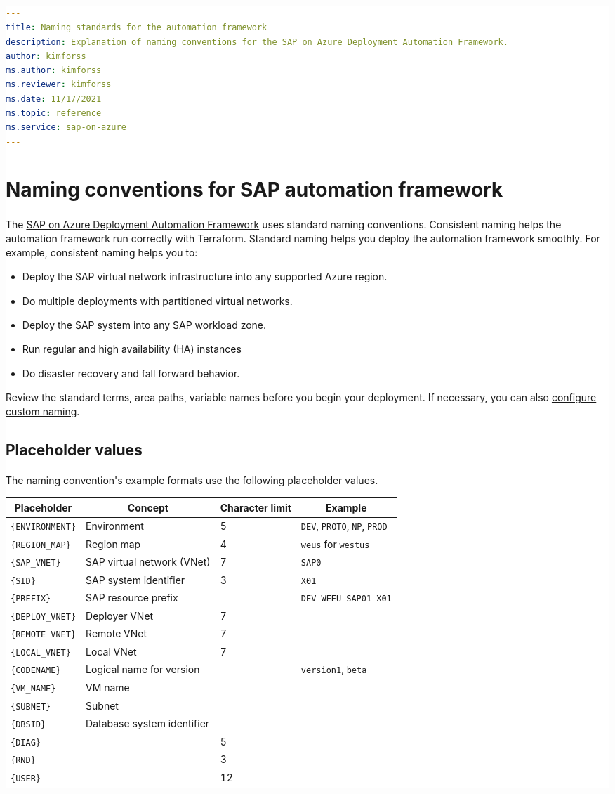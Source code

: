 ```yaml
---
title: Naming standards for the automation framework
description: Explanation of naming conventions for the SAP on Azure Deployment Automation Framework.
author: kimforss
ms.author: kimforss
ms.reviewer: kimforss
ms.date: 11/17/2021
ms.topic: reference
ms.service: sap-on-azure
---
```


# Naming conventions for SAP automation framework

The [SAP on Azure Deployment Automation Framework](automation-deployment-framework.md) uses standard naming conventions. Consistent naming helps the automation framework run correctly with Terraform. Standard naming helps you deploy the automation framework smoothly. For example, consistent naming helps you to:

- Deploy the SAP virtual network infrastructure into any supported Azure region.

- Do multiple deployments with partitioned virtual networks. 

- Deploy the SAP system into any SAP workload zone. 

- Run regular and high availability (HA) instances

- Do disaster recovery and fall forward behavior.

Review the standard terms, area paths, variable names before you begin your deployment. If necessary, you can also [configure custom naming](automation-naming-module.md).

## Placeholder values

The naming convention's example formats use the following placeholder values.

| Placeholder | Concept | Character limit | Example | 
| ----------- | ------- | --------------- | ------- |
| `{ENVIRONMENT}` | Environment | 5 | `DEV`, `PROTO`, `NP`, `PROD` |
| `{REGION_MAP}` | [Region](#azure-region-names) map | 4 | `weus` for `westus` |
| `{SAP_VNET}` | SAP virtual network (VNet) | 7 |  `SAP0` |
| `{SID}` | SAP system identifier | 3 | `X01` |
| `{PREFIX}` | SAP resource prefix | | `DEV-WEEU-SAP01-X01` |
| `{DEPLOY_VNET}` | Deployer VNet | 7 |  |
| `{REMOTE_VNET}` | Remote VNet | 7 |  |
| `{LOCAL_VNET}` |Local VNet | 7 |  |
| `{CODENAME}` | Logical name for version |  | `version1`, `beta` |
| `{VM_NAME}` | VM name |  |  |
| `{SUBNET}` | Subnet |  |  |
| `{DBSID}` | Database system identifier |  |  |
| `{DIAG}` | | 5 |  |
| `{RND}` | | 3 |  |
| `{USER}` | | 12 |  |